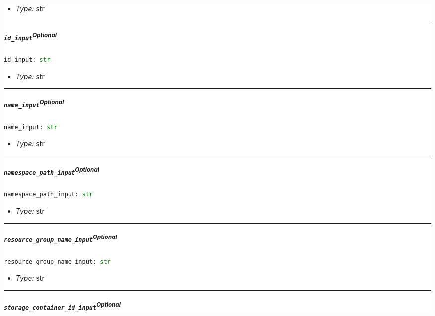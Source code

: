 - *Type:* str

---

##### `id_input`<sup>Optional</sup> <a name="id_input" id="@cdktf/provider-azurerm.hpcCacheBlobNfsTarget.HpcCacheBlobNfsTarget.property.idInput"></a>

```python
id_input: str
```

- *Type:* str

---

##### `name_input`<sup>Optional</sup> <a name="name_input" id="@cdktf/provider-azurerm.hpcCacheBlobNfsTarget.HpcCacheBlobNfsTarget.property.nameInput"></a>

```python
name_input: str
```

- *Type:* str

---

##### `namespace_path_input`<sup>Optional</sup> <a name="namespace_path_input" id="@cdktf/provider-azurerm.hpcCacheBlobNfsTarget.HpcCacheBlobNfsTarget.property.namespacePathInput"></a>

```python
namespace_path_input: str
```

- *Type:* str

---

##### `resource_group_name_input`<sup>Optional</sup> <a name="resource_group_name_input" id="@cdktf/provider-azurerm.hpcCacheBlobNfsTarget.HpcCacheBlobNfsTarget.property.resourceGroupNameInput"></a>

```python
resource_group_name_input: str
```

- *Type:* str

---

##### `storage_container_id_input`<sup>Optional</sup> <a name="storage_container_id_input" id="@cdktf/provider-azurerm.hpcCacheBlobNfsTarget.HpcCacheBlobNfsTarget.property.storageContainerIdInput"></a>
